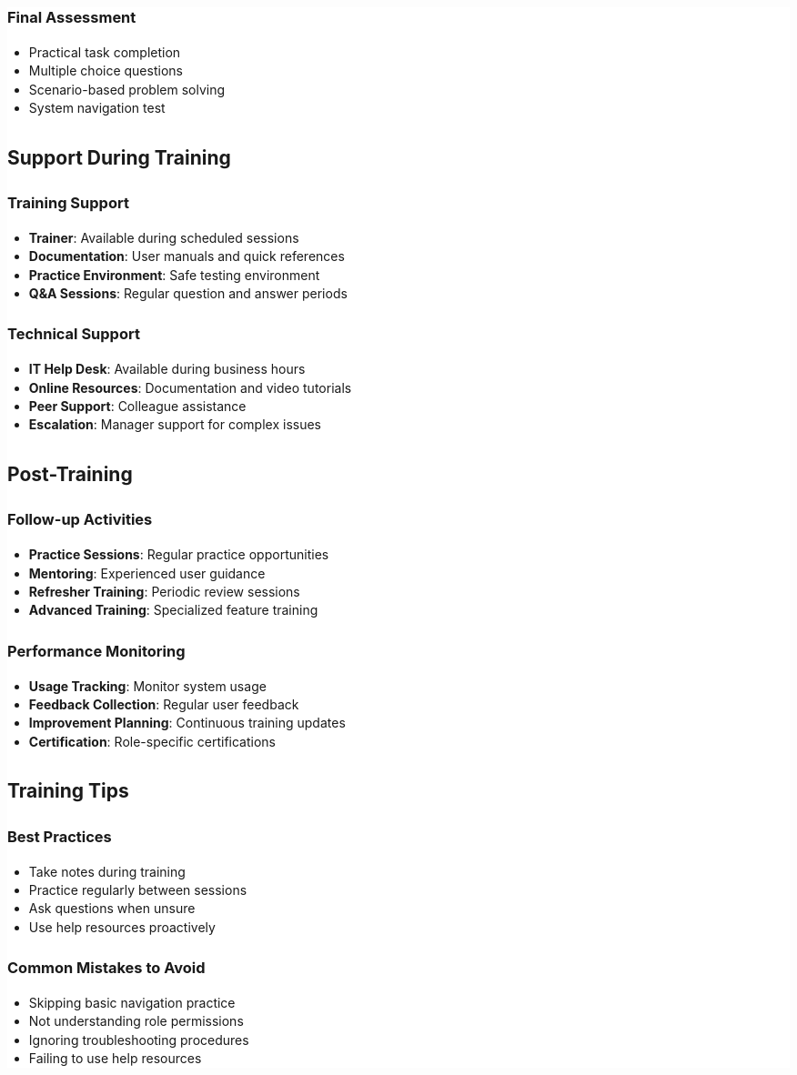 ### **Final Assessment**
- Practical task completion
- Multiple choice questions
- Scenario-based problem solving
- System navigation test

## Support During Training

### **Training Support**
- **Trainer**: Available during scheduled sessions
- **Documentation**: User manuals and quick references
- **Practice Environment**: Safe testing environment
- **Q&A Sessions**: Regular question and answer periods

### **Technical Support**
- **IT Help Desk**: Available during business hours
- **Online Resources**: Documentation and video tutorials
- **Peer Support**: Colleague assistance
- **Escalation**: Manager support for complex issues

## Post-Training

### **Follow-up Activities**
- **Practice Sessions**: Regular practice opportunities
- **Mentoring**: Experienced user guidance
- **Refresher Training**: Periodic review sessions
- **Advanced Training**: Specialized feature training

### **Performance Monitoring**
- **Usage Tracking**: Monitor system usage
- **Feedback Collection**: Regular user feedback
- **Improvement Planning**: Continuous training updates
- **Certification**: Role-specific certifications

## Training Tips

### **Best Practices**
- Take notes during training
- Practice regularly between sessions
- Ask questions when unsure
- Use help resources proactively

### **Common Mistakes to Avoid**
- Skipping basic navigation practice
- Not understanding role permissions
- Ignoring troubleshooting procedures
- Failing to use help resources
